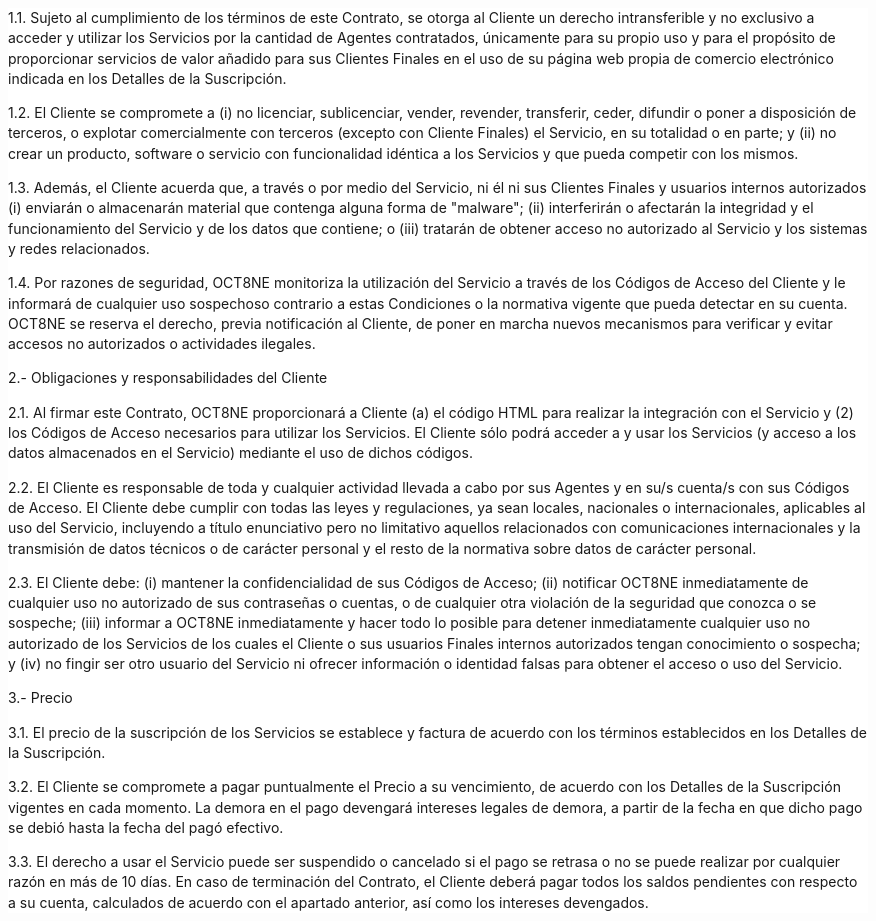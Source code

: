 1.1. Sujeto al cumplimiento de los términos de este Contrato, se otorga al Cliente un derecho intransferible y no exclusivo a acceder y utilizar los Servicios por la cantidad de Agentes contratados, únicamente para su propio uso y para el propósito de proporcionar servicios de valor añadido para sus Clientes Finales en el uso de su página web propia de comercio electrónico indicada en los Detalles de la Suscripción.

1.2. El Cliente se compromete a (i) no licenciar, sublicenciar, vender, revender, transferir, ceder, difundir o poner a disposición de terceros, o explotar comercialmente con terceros (excepto con Cliente Finales) el Servicio, en su totalidad o en parte; y (ii) no crear un producto, software o servicio con funcionalidad idéntica a los Servicios y que pueda competir con los mismos.

1.3. Además, el Cliente acuerda que, a través o por medio del Servicio, ni él ni sus Clientes Finales y usuarios internos autorizados (i) enviarán o almacenarán material que contenga alguna forma de "malware"; (ii) interferirán o afectarán la integridad y el funcionamiento del Servicio y de los datos que contiene; o (iii) tratarán de obtener acceso no autorizado al Servicio y los sistemas y redes relacionados.

1.4. Por razones de seguridad, OCT8NE monitoriza la utilización del Servicio a través de los Códigos de Acceso del Cliente y le informará de cualquier uso sospechoso contrario a estas Condiciones o la normativa vigente que pueda detectar en su cuenta. OCT8NE se reserva el derecho, previa notificación al Cliente, de poner en marcha nuevos mecanismos para verificar y evitar accesos no autorizados o actividades ilegales.

2.- Obligaciones y responsabilidades del Cliente

2.1. Al firmar este Contrato, OCT8NE proporcionará a Cliente (a) el código HTML para realizar la integración con el Servicio y (2) los Códigos de Acceso necesarios para utilizar los Servicios. El Cliente sólo podrá acceder a y usar los Servicios (y acceso a los datos almacenados en el Servicio) mediante el uso de dichos códigos.

2.2. El Cliente es responsable de toda y cualquier actividad llevada a cabo por sus Agentes y en su/s cuenta/s con sus Códigos de Acceso. El Cliente debe cumplir con todas las leyes y regulaciones, ya sean locales, nacionales o internacionales, aplicables al uso del Servicio, incluyendo a título enunciativo pero no limitativo aquellos relacionados con comunicaciones internacionales y la transmisión de datos técnicos o de carácter personal y el resto de la normativa sobre datos de carácter personal.

2.3. El Cliente debe: (i) mantener la confidencialidad de sus Códigos de Acceso; (ii) notificar OCT8NE inmediatamente de cualquier uso no autorizado de sus contraseñas o cuentas, o de cualquier otra violación de la seguridad que conozca o se sospeche; (iii) informar a OCT8NE inmediatamente y hacer todo lo posible para detener inmediatamente cualquier uso no autorizado de los Servicios de los cuales el Cliente o sus usuarios Finales internos autorizados tengan conocimiento o sospecha; y (iv) no fingir ser otro usuario del Servicio ni ofrecer información o identidad falsas para obtener el acceso o uso del Servicio.

3.- Precio

3.1. El precio de la suscripción de los Servicios se establece y factura de acuerdo con los términos establecidos en los Detalles de la Suscripción.

3.2. El Cliente se compromete a pagar puntualmente el Precio a su vencimiento, de acuerdo con los Detalles de la Suscripción vigentes en cada momento. La demora en el pago devengará intereses legales de demora, a partir de la fecha en que dicho pago se debió hasta la fecha del pagó efectivo.

3.3. El derecho a usar el Servicio puede ser suspendido o cancelado si el pago se retrasa o no se puede realizar por cualquier razón en más de 10 días. En caso de terminación del Contrato, el Cliente deberá pagar todos los saldos pendientes con respecto a su cuenta, calculados de acuerdo con el apartado anterior, así como los intereses devengados.
